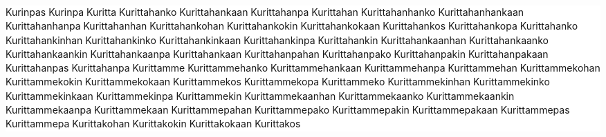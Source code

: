 Kurinpas
Kurinpa
Kuritta
Kurittahanko
Kurittahankaan
Kurittahanpa
Kurittahan
Kurittahanhanko
Kurittahanhankaan
Kurittahanhanpa
Kurittahanhan
Kurittahankohan
Kurittahankokin
Kurittahankokaan
Kurittahankos
Kurittahankopa
Kurittahanko
Kurittahankinhan
Kurittahankinko
Kurittahankinkaan
Kurittahankinpa
Kurittahankin
Kurittahankaanhan
Kurittahankaanko
Kurittahankaankin
Kurittahankaanpa
Kurittahankaan
Kurittahanpahan
Kurittahanpako
Kurittahanpakin
Kurittahanpakaan
Kurittahanpas
Kurittahanpa
Kurittamme
Kurittammehanko
Kurittammehankaan
Kurittammehanpa
Kurittammehan
Kurittammekohan
Kurittammekokin
Kurittammekokaan
Kurittammekos
Kurittammekopa
Kurittammeko
Kurittammekinhan
Kurittammekinko
Kurittammekinkaan
Kurittammekinpa
Kurittammekin
Kurittammekaanhan
Kurittammekaanko
Kurittammekaankin
Kurittammekaanpa
Kurittammekaan
Kurittammepahan
Kurittammepako
Kurittammepakin
Kurittammepakaan
Kurittammepas
Kurittammepa
Kurittakohan
Kurittakokin
Kurittakokaan
Kurittakos